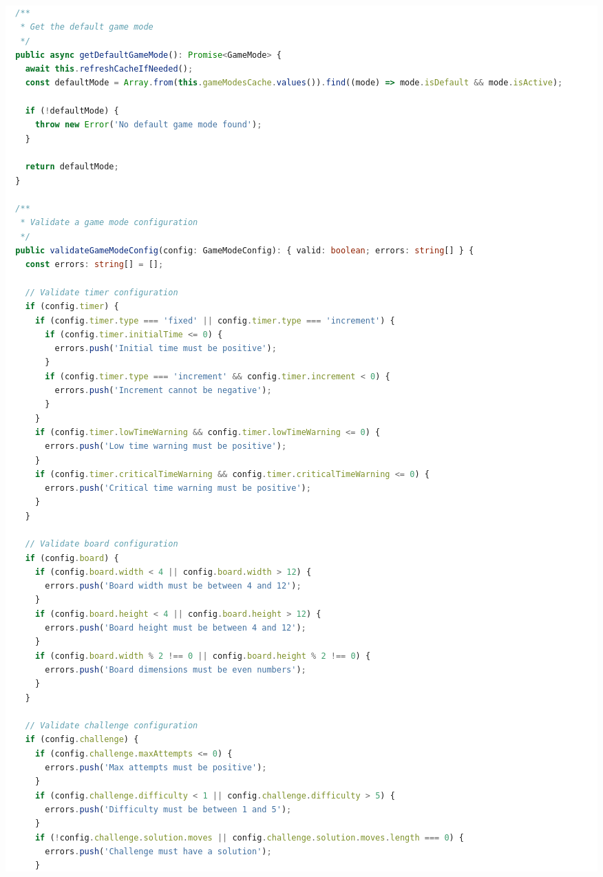 ```typescript
  /**
   * Get the default game mode
   */
  public async getDefaultGameMode(): Promise<GameMode> {
    await this.refreshCacheIfNeeded();
    const defaultMode = Array.from(this.gameModesCache.values()).find((mode) => mode.isDefault && mode.isActive);

    if (!defaultMode) {
      throw new Error('No default game mode found');
    }

    return defaultMode;
  }

  /**
   * Validate a game mode configuration
   */
  public validateGameModeConfig(config: GameModeConfig): { valid: boolean; errors: string[] } {
    const errors: string[] = [];

    // Validate timer configuration
    if (config.timer) {
      if (config.timer.type === 'fixed' || config.timer.type === 'increment') {
        if (config.timer.initialTime <= 0) {
          errors.push('Initial time must be positive');
        }
        if (config.timer.type === 'increment' && config.timer.increment < 0) {
          errors.push('Increment cannot be negative');
        }
      }
      if (config.timer.lowTimeWarning && config.timer.lowTimeWarning <= 0) {
        errors.push('Low time warning must be positive');
      }
      if (config.timer.criticalTimeWarning && config.timer.criticalTimeWarning <= 0) {
        errors.push('Critical time warning must be positive');
      }
    }

    // Validate board configuration
    if (config.board) {
      if (config.board.width < 4 || config.board.width > 12) {
        errors.push('Board width must be between 4 and 12');
      }
      if (config.board.height < 4 || config.board.height > 12) {
        errors.push('Board height must be between 4 and 12');
      }
      if (config.board.width % 2 !== 0 || config.board.height % 2 !== 0) {
        errors.push('Board dimensions must be even numbers');
      }
    }

    // Validate challenge configuration
    if (config.challenge) {
      if (config.challenge.maxAttempts <= 0) {
        errors.push('Max attempts must be positive');
      }
      if (config.challenge.difficulty < 1 || config.challenge.difficulty > 5) {
        errors.push('Difficulty must be between 1 and 5');
      }
      if (!config.challenge.solution.moves || config.challenge.solution.moves.length === 0) {
        errors.push('Challenge must have a solution');
      }
```